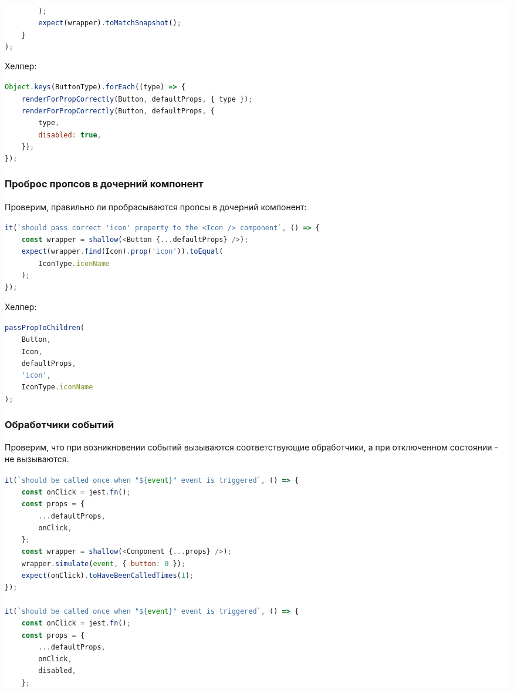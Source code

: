 ```javascript
        );
        expect(wrapper).toMatchSnapshot();
    }
);
```

Хелпер:

```javascript
Object.keys(ButtonType).forEach((type) => {
    renderForPropCorrectly(Button, defaultProps, { type });
    renderForPropCorrectly(Button, defaultProps, {
        type,
        disabled: true,
    });
});
```

### Проброс пропсов в дочерний компонент

Проверим, правильно ли пробрасываются пропсы в дочерний компонент:

```javascript
it(`should pass correct 'icon' property to the <Icon /> component`, () => {
    const wrapper = shallow(<Button {...defaultProps} />);
    expect(wrapper.find(Icon).prop('icon')).toEqual(
        IconType.iconName
    );
});
```

Хелпер:

```javascript
passPropToChildren(
    Button,
    Icon,
    defaultProps,
    'icon',
    IconType.iconName
);
```

### Обработчики событий

Проверим, что при возникновении событий вызываются соответствующие обработчики, а при отключенном состоянии - не вызываются.

```javascript
it(`should be called once when "${event}" event is triggered`, () => {
    const onClick = jest.fn();
    const props = {
        ...defaultProps,
        onClick,
    };
    const wrapper = shallow(<Component {...props} />);
    wrapper.simulate(event, { button: 0 });
    expect(onClick).toHaveBeenCalledTimes(1);
});

it(`should be called once when "${event}" event is triggered`, () => {
    const onClick = jest.fn();
    const props = {
        ...defaultProps,
        onClick,
        disabled,
    };
```